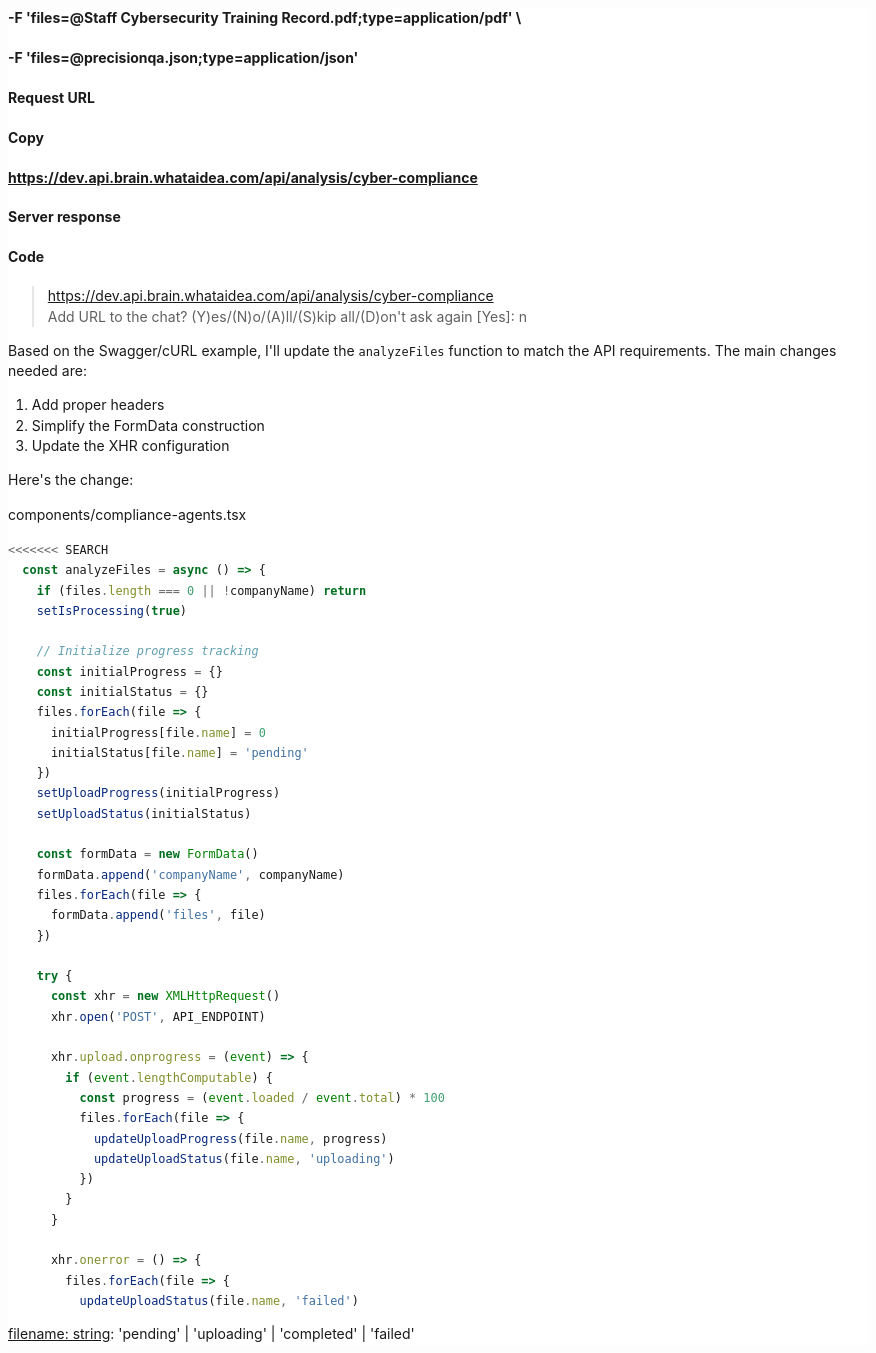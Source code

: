 ####   -F 'files=@Staff Cybersecurity Training Record.pdf;type=application/pdf' \  
####   -F 'files=@precisionqa.json;type=application/json'  
#### Request URL  
####   
####   
#### Copy  
#### https://dev.api.brain.whataidea.com/api/analysis/cyber-compliance  
#### Server response  
#### Code  
> https://dev.api.brain.whataidea.com/api/analysis/cyber-compliance  
> Add URL to the chat? (Y)es/(N)o/(A)ll/(S)kip all/(D)on't ask again [Yes]: n  

Based on the Swagger/cURL example, I'll update the `analyzeFiles` function to match the API requirements. The main changes needed are:

1. Add proper headers
2. Simplify the FormData construction
3. Update the XHR configuration

Here's the change:

components/compliance-agents.tsx
```typescript
<<<<<<< SEARCH
  const analyzeFiles = async () => {
    if (files.length === 0 || !companyName) return
    setIsProcessing(true)
    
    // Initialize progress tracking
    const initialProgress = {}
    const initialStatus = {}
    files.forEach(file => {
      initialProgress[file.name] = 0
      initialStatus[file.name] = 'pending'
    })
    setUploadProgress(initialProgress)
    setUploadStatus(initialStatus)

    const formData = new FormData()
    formData.append('companyName', companyName)
    files.forEach(file => {
      formData.append('files', file)
    })

    try {
      const xhr = new XMLHttpRequest()
      xhr.open('POST', API_ENDPOINT)
      
      xhr.upload.onprogress = (event) => {
        if (event.lengthComputable) {
          const progress = (event.loaded / event.total) * 100
          files.forEach(file => {
            updateUploadProgress(file.name, progress)
            updateUploadStatus(file.name, 'uploading')
          })
        }
      }

      xhr.onerror = () => {
        files.forEach(file => {
          updateUploadStatus(file.name, 'failed')
```

  [filename: string]: number
  [filename: string]: 'pending' | 'uploading' | 'completed' | 'failed'